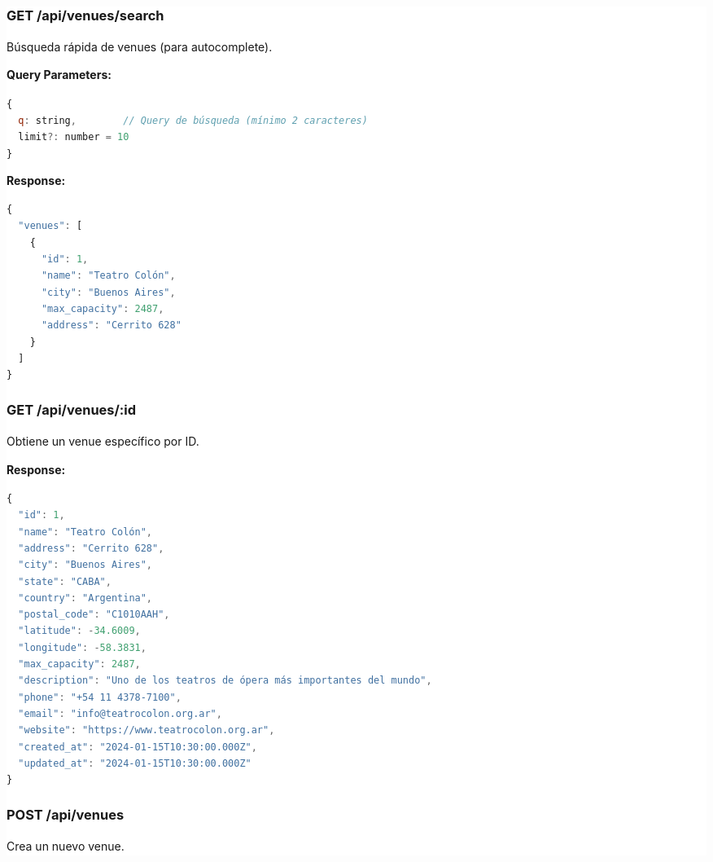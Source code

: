 ### GET /api/venues/search
Búsqueda rápida de venues (para autocomplete).

**Query Parameters:**
```javascript
{
  q: string,        // Query de búsqueda (mínimo 2 caracteres)
  limit?: number = 10
}
```

**Response:**
```javascript
{
  "venues": [
    {
      "id": 1,
      "name": "Teatro Colón",
      "city": "Buenos Aires",
      "max_capacity": 2487,
      "address": "Cerrito 628"
    }
  ]
}
```

### GET /api/venues/:id
Obtiene un venue específico por ID.

**Response:**
```javascript
{
  "id": 1,
  "name": "Teatro Colón",
  "address": "Cerrito 628",
  "city": "Buenos Aires",
  "state": "CABA",
  "country": "Argentina",
  "postal_code": "C1010AAH",
  "latitude": -34.6009,
  "longitude": -58.3831,
  "max_capacity": 2487,
  "description": "Uno de los teatros de ópera más importantes del mundo",
  "phone": "+54 11 4378-7100",
  "email": "info@teatrocolon.org.ar",
  "website": "https://www.teatrocolon.org.ar",
  "created_at": "2024-01-15T10:30:00.000Z",
  "updated_at": "2024-01-15T10:30:00.000Z"
}
```

### POST /api/venues
Crea un nuevo venue.
